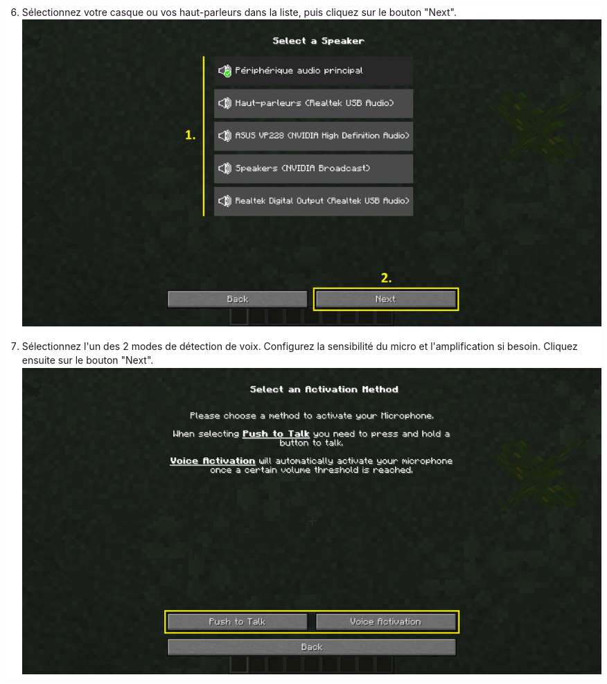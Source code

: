 6. Sélectionnez votre casque ou vos haut-parleurs dans la liste, puis cliquez sur le bouton "Next".
![Image de la sélection des haut-parleurs dans Simple Voice Chat](images/Tuto_Config_VoiceChat_Project_Gorgeous_4.png)

7. Sélectionnez l'un des 2 modes de détection de voix. Configurez la sensibilité du micro et l'amplification si besoin. Cliquez ensuite sur le bouton "Next".
![Image de la configuration de la détection de voix dans Simple Voice Chat](images/Tuto_Config_VoiceChat_Project_Gorgeous_5.png)
